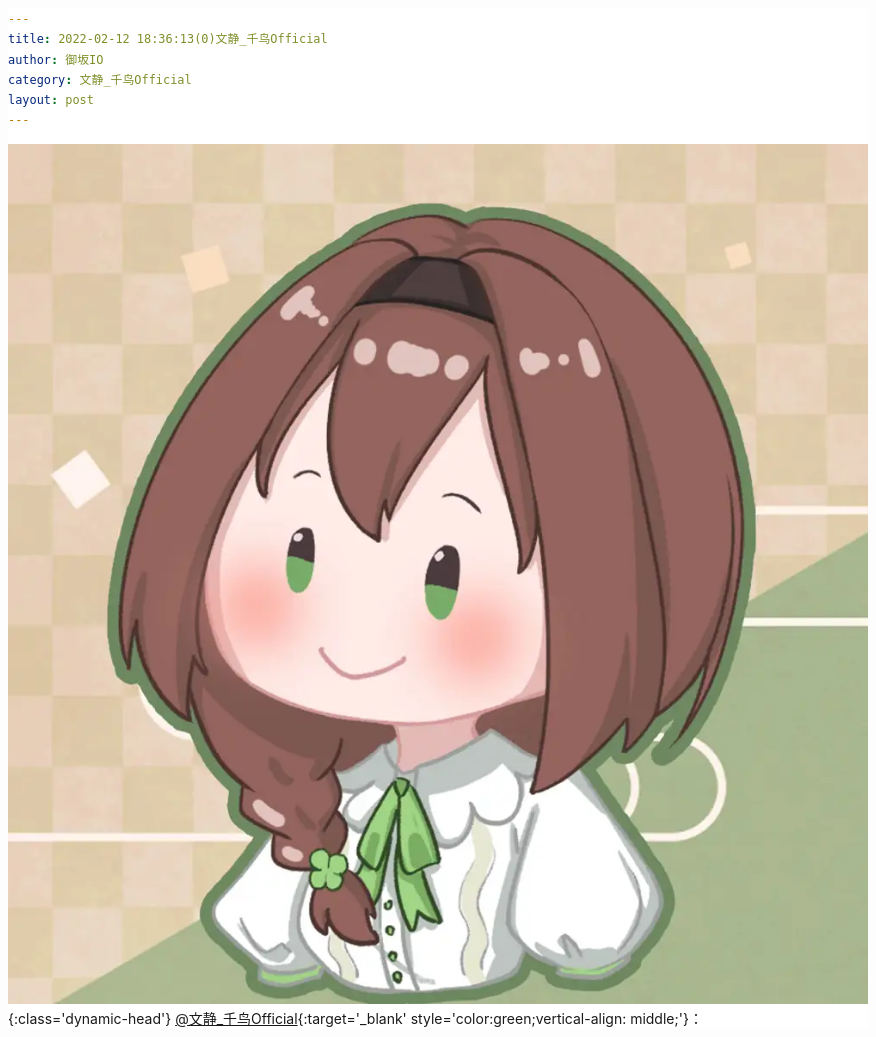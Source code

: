 ```yaml
---
title: 2022-02-12 18:36:13(0)文静_千鸟Official
author: 御坂IO
category: 文静_千鸟Official
layout: post
---
```


![img](/images/ac7482ed1b9a7f203dc68c0c4a77c488a27b108a.jpg){:class='dynamic-head'}
[@文静_千鸟Official](https://space.bilibili.com/667526012/dynamic){:target='_blank' style='color:green;vertical-align: middle;'}：
